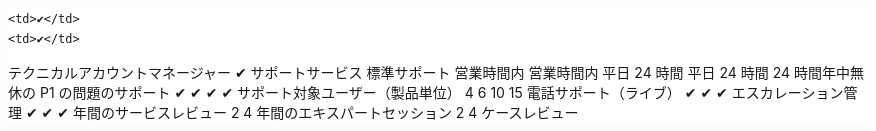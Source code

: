     <td>✔</td>
    <td>✔</td>
  </tr>
  <tr>
    <td>テクニカルアカウントマネージャー</td>
    <td></td>
    <td></td>
    <td></td>
    <td>✔</td>
  </tr>
  <tr>
    <td rowspan="12">サポートサービス</td>
    <td>標準サポート</td>
    <td>営業時間内</td>
    <td>営業時間内</td>
    <td>平日 24 時間</td>
    <td>平日 24 時間</td>
  </tr>
  <tr>
    <td>24 時間年中無休の P1 の問題のサポート</td>
    <td>✔</td>
    <td>✔</td>
    <td>✔</td>
    <td>✔</td>
  </tr>
  <tr>
    <td>サポート対象ユーザー（製品単位）</td>
    <td>4</td>
    <td>6</td>
    <td>10</td>
    <td>15</td>
  </tr>
  <tr>
    <td>電話サポート（ライブ）</td>
    <td></td>
    <td>✔</td>
    <td>✔</td>
    <td>✔</td>
  </tr>
  <tr>
    <td>エスカレーション管理</td>
    <td></td>
    <td>✔</td>
    <td>✔</td>
    <td>✔</td>
  </tr>
  <tr>
    <td>年間のサービスレビュー</td>
    <td></td>
    <td></td>
    <td>2</td>
    <td>4</td>
  </tr>
  <tr>
    <td>年間のエキスパートセッション</td>
    <td></td>
    <td></td>
    <td>2</td>
    <td>4</td>
  </tr>
  <tr>
    <td>ケースレビュー</td>
    <td></td>
    <td></td>